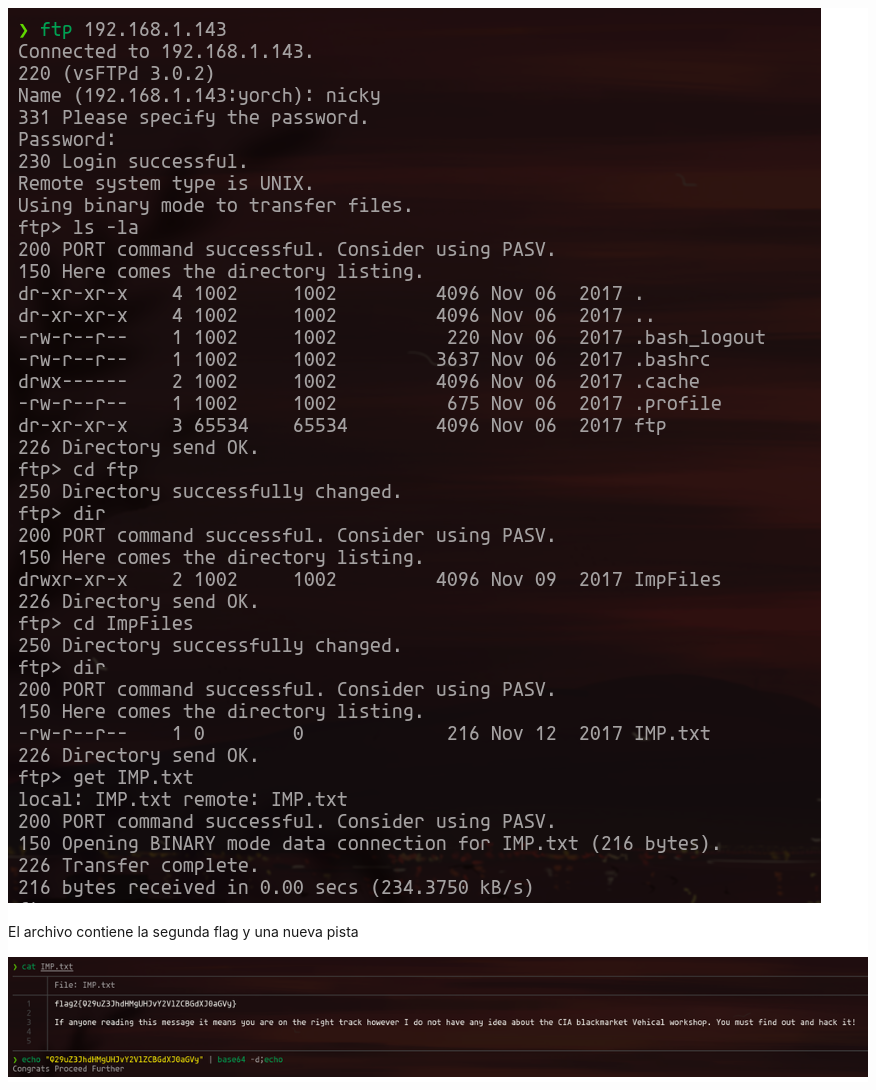 <img src="/assets/VH/BlackMarket/ftp.png">

El archivo contiene la segunda flag y una nueva pista

<img src="/assets/VH/BlackMarket/flag2.png">
